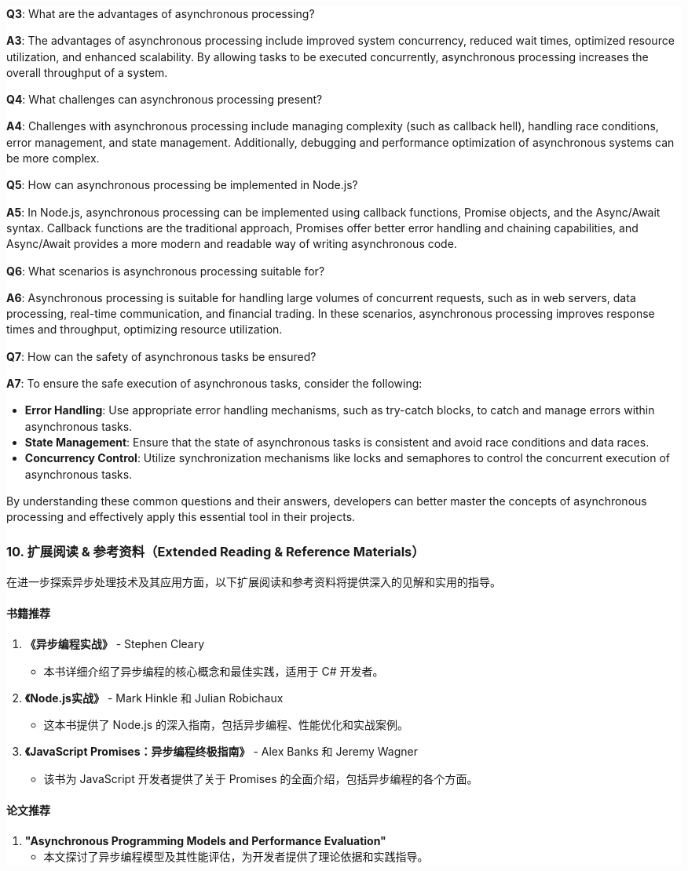 **Q3**: What are the advantages of asynchronous processing?

**A3**: The advantages of asynchronous processing include improved system concurrency, reduced wait times, optimized resource utilization, and enhanced scalability. By allowing tasks to be executed concurrently, asynchronous processing increases the overall throughput of a system.

**Q4**: What challenges can asynchronous processing present?

**A4**: Challenges with asynchronous processing include managing complexity (such as callback hell), handling race conditions, error management, and state management. Additionally, debugging and performance optimization of asynchronous systems can be more complex.

**Q5**: How can asynchronous processing be implemented in Node.js?

**A5**: In Node.js, asynchronous processing can be implemented using callback functions, Promise objects, and the Async/Await syntax. Callback functions are the traditional approach, Promises offer better error handling and chaining capabilities, and Async/Await provides a more modern and readable way of writing asynchronous code.

**Q6**: What scenarios is asynchronous processing suitable for?

**A6**: Asynchronous processing is suitable for handling large volumes of concurrent requests, such as in web servers, data processing, real-time communication, and financial trading. In these scenarios, asynchronous processing improves response times and throughput, optimizing resource utilization.

**Q7**: How can the safety of asynchronous tasks be ensured?

**A7**: To ensure the safe execution of asynchronous tasks, consider the following:

- **Error Handling**: Use appropriate error handling mechanisms, such as try-catch blocks, to catch and manage errors within asynchronous tasks.
- **State Management**: Ensure that the state of asynchronous tasks is consistent and avoid race conditions and data races.
- **Concurrency Control**: Utilize synchronization mechanisms like locks and semaphores to control the concurrent execution of asynchronous tasks.

By understanding these common questions and their answers, developers can better master the concepts of asynchronous processing and effectively apply this essential tool in their projects.

### 10. 扩展阅读 & 参考资料（Extended Reading & Reference Materials）

在进一步探索异步处理技术及其应用方面，以下扩展阅读和参考资料将提供深入的见解和实用的指导。

#### 书籍推荐

1. **《异步编程实战》** - Stephen Cleary
   - 本书详细介绍了异步编程的核心概念和最佳实践，适用于 C# 开发者。

2. **《Node.js实战》** - Mark Hinkle 和 Julian Robichaux
   - 这本书提供了 Node.js 的深入指南，包括异步编程、性能优化和实战案例。

3. **《JavaScript Promises：异步编程终极指南》** - Alex Banks 和 Jeremy Wagner
   - 该书为 JavaScript 开发者提供了关于 Promises 的全面介绍，包括异步编程的各个方面。

#### 论文推荐

1. **"Asynchronous Programming Models and Performance Evaluation"**
   - 本文探讨了异步编程模型及其性能评估，为开发者提供了理论依据和实践指导。
